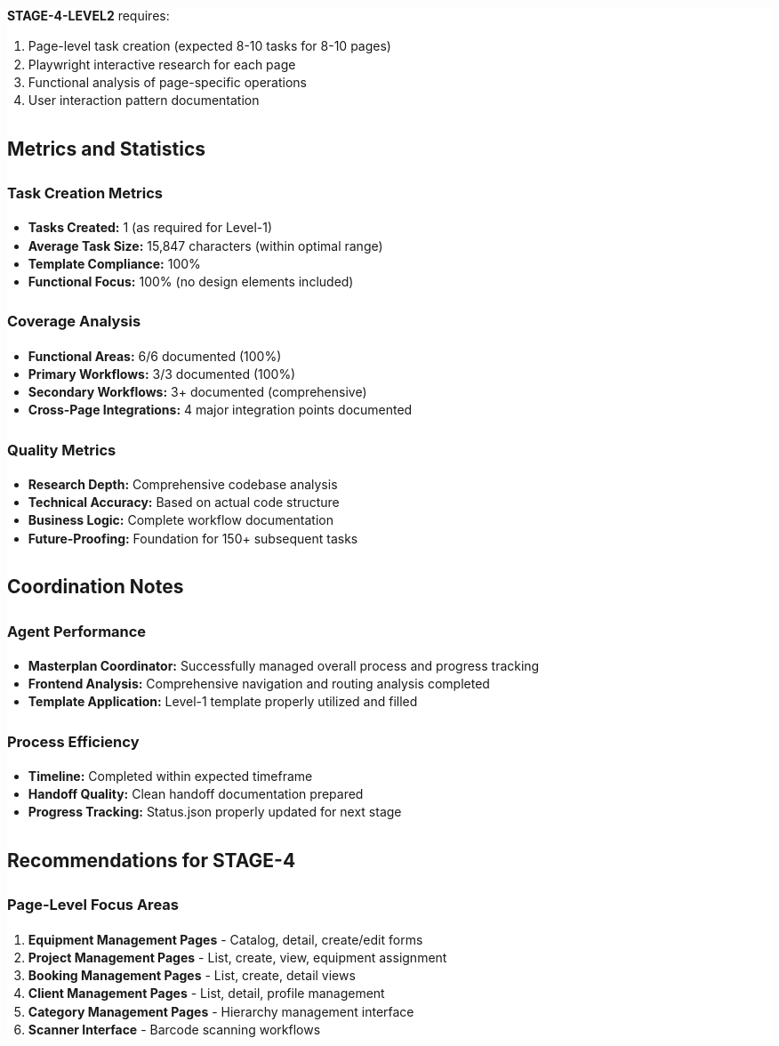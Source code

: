 **STAGE-4-LEVEL2** requires:

1. Page-level task creation (expected 8-10 tasks for 8-10 pages)
2. Playwright interactive research for each page
3. Functional analysis of page-specific operations
4. User interaction pattern documentation

## Metrics and Statistics

### Task Creation Metrics

- **Tasks Created:** 1 (as required for Level-1)
- **Average Task Size:** 15,847 characters (within optimal range)
- **Template Compliance:** 100%
- **Functional Focus:** 100% (no design elements included)

### Coverage Analysis

- **Functional Areas:** 6/6 documented (100%)
- **Primary Workflows:** 3/3 documented (100%)
- **Secondary Workflows:** 3+ documented (comprehensive)
- **Cross-Page Integrations:** 4 major integration points documented

### Quality Metrics

- **Research Depth:** Comprehensive codebase analysis
- **Technical Accuracy:** Based on actual code structure
- **Business Logic:** Complete workflow documentation
- **Future-Proofing:** Foundation for 150+ subsequent tasks

## Coordination Notes

### Agent Performance

- **Masterplan Coordinator:** Successfully managed overall process and progress tracking
- **Frontend Analysis:** Comprehensive navigation and routing analysis completed
- **Template Application:** Level-1 template properly utilized and filled

### Process Efficiency

- **Timeline:** Completed within expected timeframe
- **Handoff Quality:** Clean handoff documentation prepared
- **Progress Tracking:** Status.json properly updated for next stage

## Recommendations for STAGE-4

### Page-Level Focus Areas

1. **Equipment Management Pages** - Catalog, detail, create/edit forms
2. **Project Management Pages** - List, create, view, equipment assignment
3. **Booking Management Pages** - List, create, detail views
4. **Client Management Pages** - List, detail, profile management
5. **Category Management Pages** - Hierarchy management interface
6. **Scanner Interface** - Barcode scanning workflows
